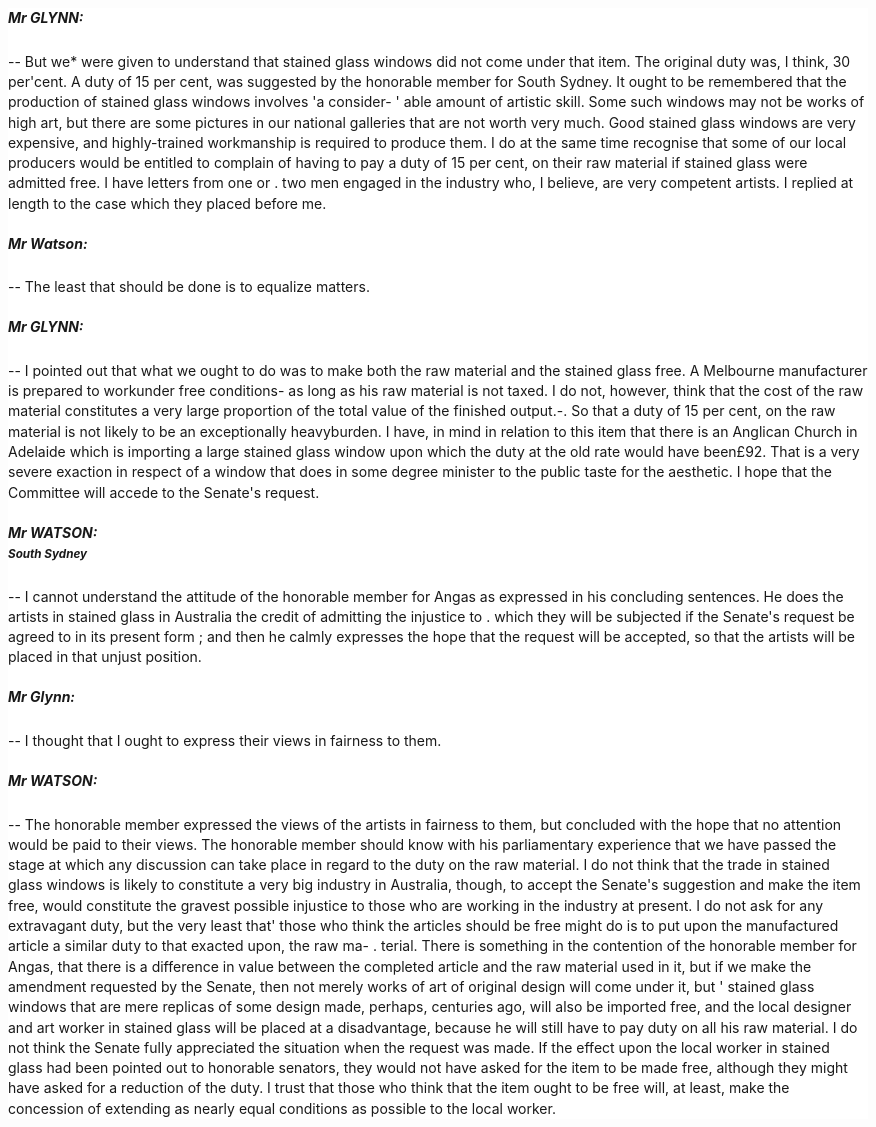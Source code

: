 ##### Mr GLYNN:

-- But we* were given to understand that stained glass windows did not come under that item. The original duty was, I think, 30 per'cent. A duty of 15 per cent, was suggested by the honorable member for South Sydney. It ought to be remembered that the production of stained glass windows involves 'a consider- ' able amount of artistic skill. Some such windows may not be works of high art, but there are some pictures in our national galleries that are not worth very much. Good stained glass windows are very expensive, and highly-trained workmanship is required to produce them. I do at the same time recognise that some of our local producers would be entitled to complain of having to pay a duty of 15 per cent, on their raw material if stained glass were admitted free. I have letters from one or . two men engaged in the industry who, I believe, are very competent artists. I replied at length to the case which they placed before me. 

##### Mr Watson:

--  The least that should be done is to equalize matters. 

##### Mr GLYNN:

-- I pointed out that what we ought to do was to make both the raw material and the stained glass free. A Melbourne manufacturer is prepared to workunder free conditions- as long as his raw material is not taxed. I do not, however, think that the cost of the raw material constitutes a very large proportion of the total value of the finished output.-. So that a duty of 15 per cent, on the raw material is not likely to be an exceptionally heavyburden. I have, in mind in relation to this item that there is an Anglican Church in Adelaide which is importing a large stained glass window upon which the duty at the old rate would have been£92. That is a very severe exaction in respect of a window that does in some degree minister to the public taste for the aesthetic. I hope that the Committee will accede to the Senate's request. 

##### Mr WATSON:<br><small class="text-muted">South Sydney</small>

-- I cannot understand the attitude of the honorable member for Angas as expressed in his concluding sentences. He does the artists in stained glass in Australia the credit of admitting the injustice to . which they will be subjected if the Senate's request be agreed to in its present form ; and then he calmly expresses the hope that the request will be accepted, so that the artists will be placed in that unjust position. 

##### Mr Glynn:

--  I thought that I ought to express their views in fairness to them. 

##### Mr WATSON:

-- The honorable member expressed the views of the artists in fairness to them, but concluded with the hope that no attention would be paid to their views. The honorable member should know with his parliamentary experience that we have passed the stage at which any discussion can take place in regard to the duty on the raw material. I do not think that the trade in stained glass windows is likely to constitute a very big industry in Australia, though, to accept the Senate's suggestion and make the item free, would constitute the gravest possible injustice to those who are working in the industry at present. I do not ask for any extravagant duty, but the very least that' those who think the articles should be free might do is to put upon the manufactured article a similar duty to that exacted upon, the raw ma- . terial. There is something in the contention of the honorable member for Angas, that there is a difference in value between the completed article and the raw material used in it, but if we make the amendment requested by the Senate, then not merely works of art of original design will come under it, but ' stained glass windows that are mere replicas of some design made, perhaps, centuries ago, will also be imported free, and the local designer and art worker in stained glass will be placed at a disadvantage, because he will still have to pay duty on all his raw material. I do not think the Senate fully appreciated the situation when the request was made. If the effect upon the local worker in stained glass had been pointed out to honorable senators, they would not have asked for the item to be made free, although they might have asked for a reduction of the duty. I trust that those who think that the item ought to be free will, at least, make the concession of extending as nearly equal conditions as possible to the local worker. 
